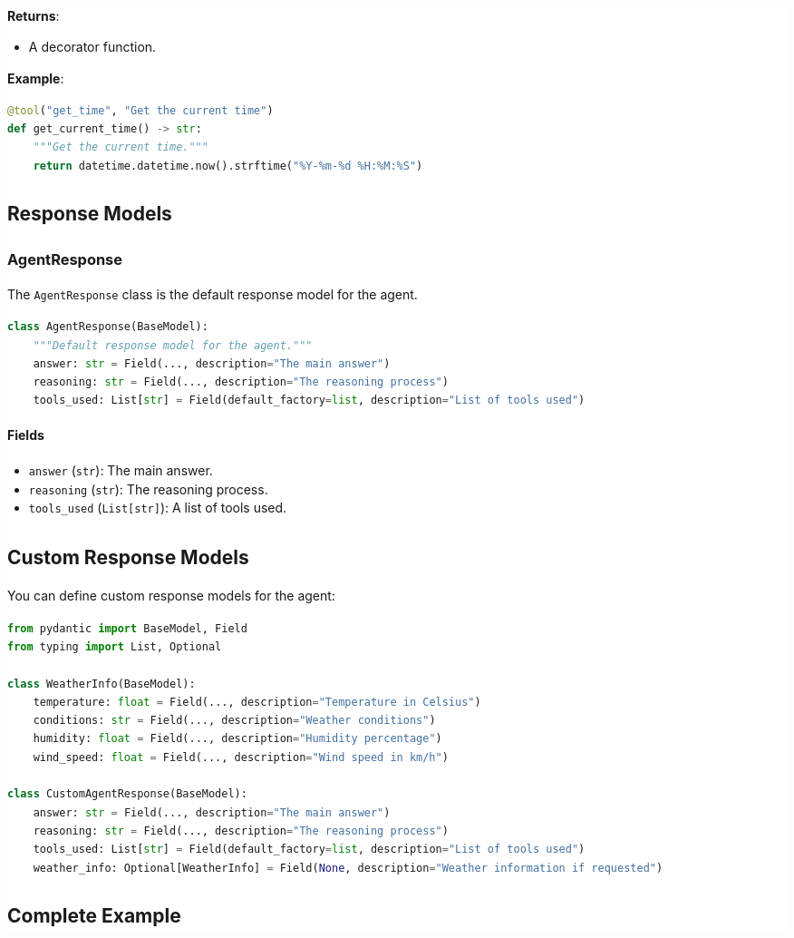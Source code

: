 **Returns**:
- A decorator function.

**Example**:
```python
@tool("get_time", "Get the current time")
def get_current_time() -> str:
    """Get the current time."""
    return datetime.datetime.now().strftime("%Y-%m-%d %H:%M:%S")
```

## Response Models

### AgentResponse

The `AgentResponse` class is the default response model for the agent.

```python
class AgentResponse(BaseModel):
    """Default response model for the agent."""
    answer: str = Field(..., description="The main answer")
    reasoning: str = Field(..., description="The reasoning process")
    tools_used: List[str] = Field(default_factory=list, description="List of tools used")
```

#### Fields

- `answer` (`str`): The main answer.
- `reasoning` (`str`): The reasoning process.
- `tools_used` (`List[str]`): A list of tools used.

## Custom Response Models

You can define custom response models for the agent:

```python
from pydantic import BaseModel, Field
from typing import List, Optional

class WeatherInfo(BaseModel):
    temperature: float = Field(..., description="Temperature in Celsius")
    conditions: str = Field(..., description="Weather conditions")
    humidity: float = Field(..., description="Humidity percentage")
    wind_speed: float = Field(..., description="Wind speed in km/h")

class CustomAgentResponse(BaseModel):
    answer: str = Field(..., description="The main answer")
    reasoning: str = Field(..., description="The reasoning process")
    tools_used: List[str] = Field(default_factory=list, description="List of tools used")
    weather_info: Optional[WeatherInfo] = Field(None, description="Weather information if requested")
```

## Complete Example
